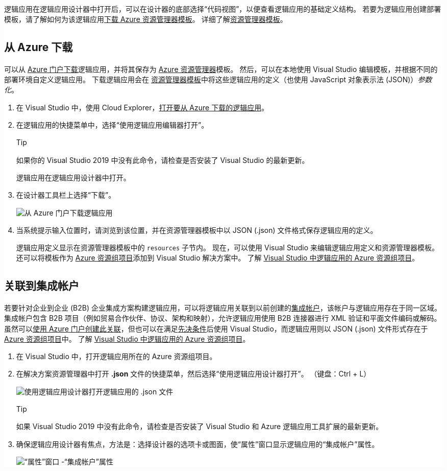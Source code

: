    逻辑应用在逻辑应用设计器中打开后，可以在设计器的底部选择“代码视图”，以便查看逻辑应用的基础定义结构。 若要为逻辑应用创建部署模板，请了解如何为该逻辑应用[下载 Azure 资源管理器模板](#download-logic-app)。 详细了解[资源管理器模板](../azure-resource-manager/templates/overview.md)。

<a name="download-logic-app"></a>

## <a name="download-from-azure"></a>从 Azure 下载

可以从 [Azure 门户](https://portal.azure.com)[下载](../azure-resource-manager/templates/export-template-portal.md#export-template-from-a-resource)逻辑应用，并将其保存为 [Azure 资源管理器](../azure-resource-manager/management/overview.md)模板。 然后，可以在本地使用 Visual Studio 编辑模板，并根据不同的部署环境自定义逻辑应用。  下载逻辑应用会在 [资源管理器模板](../azure-resource-manager/templates/overview.md)中将这些逻辑应用的定义（也使用 JavaScript 对象表示法 (JSON)）*参数化*。

1. 在 Visual Studio 中，使用 Cloud Explorer，[打开要从 Azure 下载的逻辑应用](#open-designer)。

1. 在逻辑应用的快捷菜单中，选择“使用逻辑应用编辑器打开”。

   > [!TIP]
   > 如果你的 Visual Studio 2019 中没有此命令，请检查是否安装了 Visual Studio 的最新更新。

   逻辑应用在逻辑应用设计器中打开。

1. 在设计器工具栏上选择“下载”。

   ![从 Azure 门户下载逻辑应用](./media/manage-logic-apps-with-visual-studio/download-logic-app-from-portal.png)

1. 当系统提示输入位置时，请浏览到该位置，并在资源管理器模板中以 JSON (.json) 文件格式保存逻辑应用的定义。

   逻辑应用定义显示在资源管理器模板中的 `resources` 子节内。 现在，可以使用 Visual Studio 来编辑逻辑应用定义和资源管理器模板。 还可以将模板作为 [Azure 资源组项目](../azure-resource-manager/templates/create-visual-studio-deployment-project.md)添加到 Visual Studio 解决方案中。 了解 [Visual Studio 中逻辑应用的 Azure 资源组项目](../logic-apps/quickstart-create-logic-apps-with-visual-studio.md)。

<a name="link-integration-account"></a>

## <a name="link-to-integration-account"></a>关联到集成帐户

若要针对企业到企业 (B2B) 企业集成方案构建逻辑应用，可以将逻辑应用关联到以前创建的[集成帐户](../logic-apps/logic-apps-enterprise-integration-create-integration-account.md)，该帐户与逻辑应用存在于同一区域。 集成帐户包含 B2B 项目（例如贸易合作伙伴、协议、架构和映射），允许逻辑应用使用 B2B 连接器进行 XML 验证和平面文件编码或解码。 虽然可以[使用 Azure 门户创建此关联](../logic-apps/logic-apps-enterprise-integration-create-integration-account.md#link-account)，但也可以在满足[先决条件](#requirements)后使用 Visual Studio，而逻辑应用则以 JSON (.json) 文件形式存在于 [Azure 资源组项目](../azure-resource-manager/templates/create-visual-studio-deployment-project.md)中。 了解 [Visual Studio 中逻辑应用的 Azure 资源组项目](../logic-apps/quickstart-create-logic-apps-with-visual-studio.md#create-resource-group-project)。

1. 在 Visual Studio 中，打开逻辑应用所在的 Azure 资源组项目。

1. 在解决方案资源管理器中打开 **<logic-app-name>.json** 文件的快捷菜单，然后选择“使用逻辑应用设计器打开”。 （键盘：Ctrl + L）

   ![使用逻辑应用设计器打开逻辑应用的 .json 文件](./media/manage-logic-apps-with-visual-studio/open-logic-app-designer.png)

   > [!TIP]
   > 如果 Visual Studio 2019 中没有此命令，请检查是否安装了 Visual Studio 和 Azure 逻辑应用工具扩展的最新更新。

1. 确保逻辑应用设计器有焦点，方法是：选择设计器的选项卡或图面，使“属性”窗口显示逻辑应用的“集成帐户”属性。

   ![“属性”窗口 -“集成帐户”属性](./media/manage-logic-apps-with-visual-studio/open-logic-app-properties-integration-account.png)
